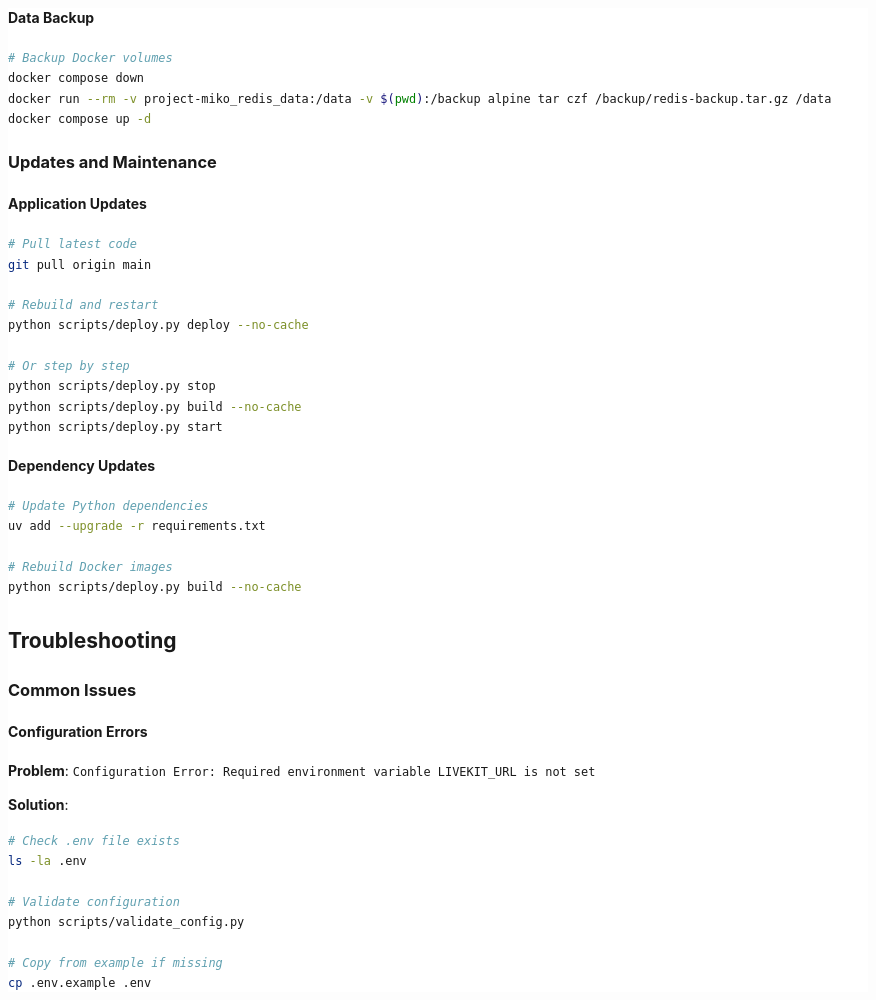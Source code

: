 #### Data Backup

```bash
# Backup Docker volumes
docker compose down
docker run --rm -v project-miko_redis_data:/data -v $(pwd):/backup alpine tar czf /backup/redis-backup.tar.gz /data
docker compose up -d
```

### Updates and Maintenance

#### Application Updates

```bash
# Pull latest code
git pull origin main

# Rebuild and restart
python scripts/deploy.py deploy --no-cache

# Or step by step
python scripts/deploy.py stop
python scripts/deploy.py build --no-cache
python scripts/deploy.py start
```

#### Dependency Updates

```bash
# Update Python dependencies
uv add --upgrade -r requirements.txt

# Rebuild Docker images
python scripts/deploy.py build --no-cache
```

## Troubleshooting

### Common Issues

#### Configuration Errors

**Problem**: `Configuration Error: Required environment variable LIVEKIT_URL is not set`

**Solution**:
```bash
# Check .env file exists
ls -la .env

# Validate configuration
python scripts/validate_config.py

# Copy from example if missing
cp .env.example .env
```
